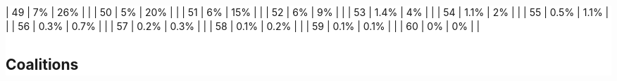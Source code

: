 | 49 | 7% | 26% |  |
| 50 | 5% | 20% |  |
| 51 | 6% | 15% |  |
| 52 | 6% | 9% |  |
| 53 | 1.4% | 4% |  |
| 54 | 1.1% | 2% |  |
| 55 | 0.5% | 1.1% |  |
| 56 | 0.3% | 0.7% |  |
| 57 | 0.2% | 0.3% |  |
| 58 | 0.1% | 0.2% |  |
| 59 | 0.1% | 0.1% |  |
| 60 | 0% | 0% |  |


## Coalitions
